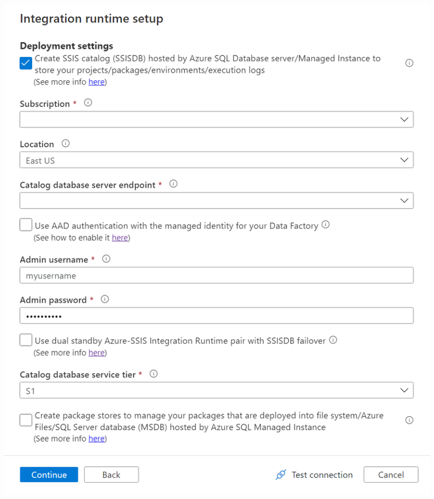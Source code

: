    ![Deployment settings for SSISDB](./media/tutorial-create-azure-ssis-runtime-portal/deployment-settings.png)
   